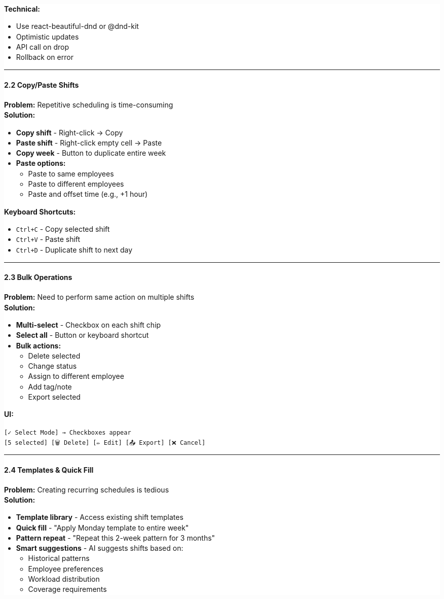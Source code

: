 **Technical:**
- Use react-beautiful-dnd or @dnd-kit
- Optimistic updates
- API call on drop
- Rollback on error

---

#### 2.2 Copy/Paste Shifts
**Problem:** Repetitive scheduling is time-consuming  
**Solution:**
- **Copy shift** - Right-click → Copy
- **Paste shift** - Right-click empty cell → Paste
- **Copy week** - Button to duplicate entire week
- **Paste options:**
  - Paste to same employees
  - Paste to different employees
  - Paste and offset time (e.g., +1 hour)

**Keyboard Shortcuts:**
- `Ctrl+C` - Copy selected shift
- `Ctrl+V` - Paste shift
- `Ctrl+D` - Duplicate shift to next day

---

#### 2.3 Bulk Operations
**Problem:** Need to perform same action on multiple shifts  
**Solution:**
- **Multi-select** - Checkbox on each shift chip
- **Select all** - Button or keyboard shortcut
- **Bulk actions:**
  - Delete selected
  - Change status
  - Assign to different employee
  - Add tag/note
  - Export selected

**UI:**
```
[✓ Select Mode] → Checkboxes appear
[5 selected] [🗑️ Delete] [✏️ Edit] [📤 Export] [❌ Cancel]
```

---

#### 2.4 Templates & Quick Fill
**Problem:** Creating recurring schedules is tedious  
**Solution:**
- **Template library** - Access existing shift templates
- **Quick fill** - "Apply Monday template to entire week"
- **Pattern repeat** - "Repeat this 2-week pattern for 3 months"
- **Smart suggestions** - AI suggests shifts based on:
  - Historical patterns
  - Employee preferences
  - Workload distribution
  - Coverage requirements

